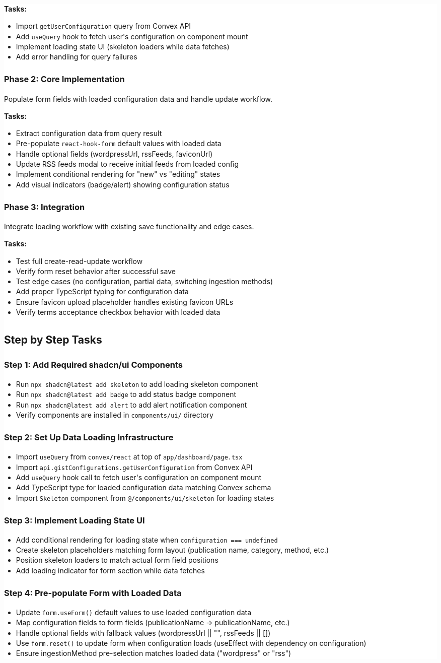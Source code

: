 **Tasks:**
- Import `getUserConfiguration` query from Convex API
- Add `useQuery` hook to fetch user's configuration on component mount
- Implement loading state UI (skeleton loaders while data fetches)
- Add error handling for query failures

### Phase 2: Core Implementation
Populate form fields with loaded configuration data and handle update workflow.

**Tasks:**
- Extract configuration data from query result
- Pre-populate `react-hook-form` default values with loaded data
- Handle optional fields (wordpressUrl, rssFeeds, faviconUrl)
- Update RSS feeds modal to receive initial feeds from loaded config
- Implement conditional rendering for "new" vs "editing" states
- Add visual indicators (badge/alert) showing configuration status

### Phase 3: Integration
Integrate loading workflow with existing save functionality and edge cases.

**Tasks:**
- Test full create-read-update workflow
- Verify form reset behavior after successful save
- Test edge cases (no configuration, partial data, switching ingestion methods)
- Add proper TypeScript typing for configuration data
- Ensure favicon upload placeholder handles existing favicon URLs
- Verify terms acceptance checkbox behavior with loaded data

## Step by Step Tasks

### Step 1: Add Required shadcn/ui Components
- Run `npx shadcn@latest add skeleton` to add loading skeleton component
- Run `npx shadcn@latest add badge` to add status badge component
- Run `npx shadcn@latest add alert` to add alert notification component
- Verify components are installed in `components/ui/` directory

### Step 2: Set Up Data Loading Infrastructure
- Import `useQuery` from `convex/react` at top of `app/dashboard/page.tsx`
- Import `api.gistConfigurations.getUserConfiguration` from Convex API
- Add `useQuery` hook call to fetch user's configuration on component mount
- Add TypeScript type for loaded configuration data matching Convex schema
- Import `Skeleton` component from `@/components/ui/skeleton` for loading states

### Step 3: Implement Loading State UI
- Add conditional rendering for loading state when `configuration === undefined`
- Create skeleton placeholders matching form layout (publication name, category, method, etc.)
- Position skeleton loaders to match actual form field positions
- Add loading indicator for form section while data fetches

### Step 4: Pre-populate Form with Loaded Data
- Update `form.useForm()` default values to use loaded configuration data
- Map configuration fields to form fields (publicationName → publicationName, etc.)
- Handle optional fields with fallback values (wordpressUrl || "", rssFeeds || [])
- Use `form.reset()` to update form when configuration loads (useEffect with dependency on configuration)
- Ensure ingestionMethod pre-selection matches loaded data ("wordpress" or "rss")
